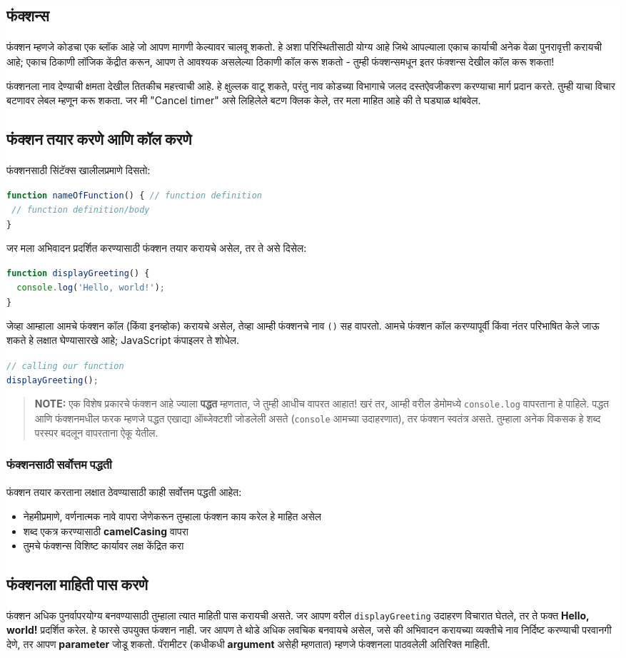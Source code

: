 ## फंक्शन्स

फंक्शन म्हणजे कोडचा एक ब्लॉक आहे जो आपण मागणी केल्यावर चालवू शकतो. हे अशा परिस्थितीसाठी योग्य आहे जिथे आपल्याला एकाच कार्याची अनेक वेळा पुनरावृत्ती करायची आहे; एकाच ठिकाणी लॉजिक केंद्रीत करून, आपण ते आवश्यक असलेल्या ठिकाणी कॉल करू शकतो - तुम्ही फंक्शन्समधून इतर फंक्शन्स देखील कॉल करू शकता!

फंक्शनला नाव देण्याची क्षमता देखील तितकीच महत्त्वाची आहे. हे क्षुल्लक वाटू शकते, परंतु नाव कोडच्या विभागाचे जलद दस्तऐवजीकरण करण्याचा मार्ग प्रदान करते. तुम्ही याचा विचार बटणावर लेबल म्हणून करू शकता. जर मी "Cancel timer" असे लिहिलेले बटण क्लिक केले, तर मला माहित आहे की ते घड्याळ थांबवेल.

## फंक्शन तयार करणे आणि कॉल करणे

फंक्शनसाठी सिंटॅक्स खालीलप्रमाणे दिसतो:

```javascript
function nameOfFunction() { // function definition
 // function definition/body
}
```

जर मला अभिवादन प्रदर्शित करण्यासाठी फंक्शन तयार करायचे असेल, तर ते असे दिसेल:

```javascript
function displayGreeting() {
  console.log('Hello, world!');
}
```

जेव्हा आम्हाला आमचे फंक्शन कॉल (किंवा इनव्होक) करायचे असेल, तेव्हा आम्ही फंक्शनचे नाव `()` सह वापरतो. आमचे फंक्शन कॉल करण्यापूर्वी किंवा नंतर परिभाषित केले जाऊ शकते हे लक्षात घेण्यासारखे आहे; JavaScript कंपाइलर ते शोधेल.

```javascript
// calling our function
displayGreeting();
```

> **NOTE:** एक विशेष प्रकारचे फंक्शन आहे ज्याला **पद्धत** म्हणतात, जे तुम्ही आधीच वापरत आहात! खरं तर, आम्ही वरील डेमोमध्ये `console.log` वापरताना हे पाहिले. पद्धत आणि फंक्शनमधील फरक म्हणजे पद्धत एखाद्या ऑब्जेक्टशी जोडलेली असते (`console` आमच्या उदाहरणात), तर फंक्शन स्वतंत्र असते. तुम्हाला अनेक विकसक हे शब्द परस्पर बदलून वापरताना ऐकू येतील.

### फंक्शनसाठी सर्वोत्तम पद्धती

फंक्शन तयार करताना लक्षात ठेवण्यासाठी काही सर्वोत्तम पद्धती आहेत:

- नेहमीप्रमाणे, वर्णनात्मक नावे वापरा जेणेकरून तुम्हाला फंक्शन काय करेल हे माहित असेल
- शब्द एकत्र करण्यासाठी **camelCasing** वापरा
- तुमचे फंक्शन्स विशिष्ट कार्यावर लक्ष केंद्रित करा

## फंक्शनला माहिती पास करणे

फंक्शन अधिक पुनर्वापरयोग्य बनवण्यासाठी तुम्हाला त्यात माहिती पास करायची असते. जर आपण वरील `displayGreeting` उदाहरण विचारात घेतले, तर ते फक्त **Hello, world!** प्रदर्शित करेल. हे फारसे उपयुक्त फंक्शन नाही. जर आपण ते थोडे अधिक लवचिक बनवायचे असेल, जसे की अभिवादन करायच्या व्यक्तीचे नाव निर्दिष्ट करण्याची परवानगी देणे, तर आपण **parameter** जोडू शकतो. पॅरामीटर (कधीकधी **argument** असेही म्हणतात) म्हणजे फंक्शनला पाठवलेली अतिरिक्त माहिती.
